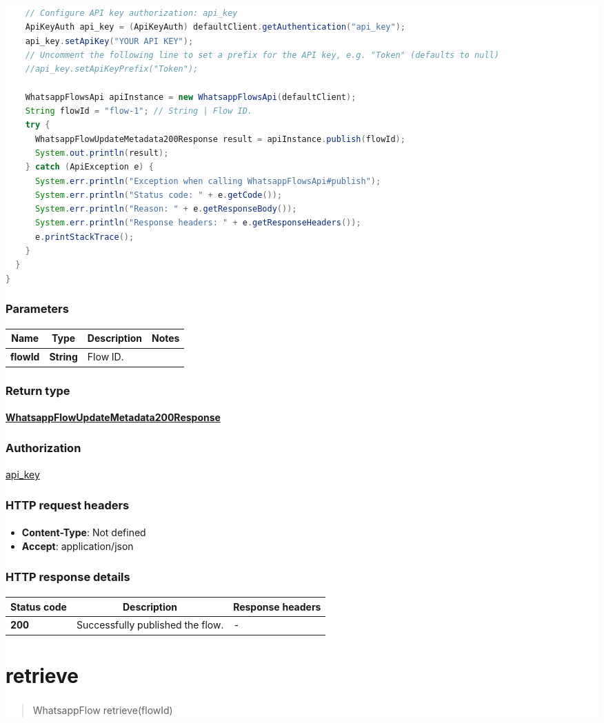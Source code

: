 ```java
    // Configure API key authorization: api_key
    ApiKeyAuth api_key = (ApiKeyAuth) defaultClient.getAuthentication("api_key");
    api_key.setApiKey("YOUR API KEY");
    // Uncomment the following line to set a prefix for the API key, e.g. "Token" (defaults to null)
    //api_key.setApiKeyPrefix("Token");

    WhatsappFlowsApi apiInstance = new WhatsappFlowsApi(defaultClient);
    String flowId = "flow-1"; // String | Flow ID.
    try {
      WhatsappFlowUpdateMetadata200Response result = apiInstance.publish(flowId);
      System.out.println(result);
    } catch (ApiException e) {
      System.err.println("Exception when calling WhatsappFlowsApi#publish");
      System.err.println("Status code: " + e.getCode());
      System.err.println("Reason: " + e.getResponseBody());
      System.err.println("Response headers: " + e.getResponseHeaders());
      e.printStackTrace();
    }
  }
}
```

### Parameters

| Name | Type | Description  | Notes |
|------------- | ------------- | ------------- | -------------|
| **flowId** | **String**| Flow ID. | |

### Return type

[**WhatsappFlowUpdateMetadata200Response**](WhatsappFlowUpdateMetadata200Response.md)

### Authorization

[api_key](../README.md#api_key)

### HTTP request headers

 - **Content-Type**: Not defined
 - **Accept**: application/json

### HTTP response details
| Status code | Description | Response headers |
|-------------|-------------|------------------|
| **200** | Successfully published the flow. |  -  |

<a name="retrieve"></a>
# **retrieve**
> WhatsappFlow retrieve(flowId)
